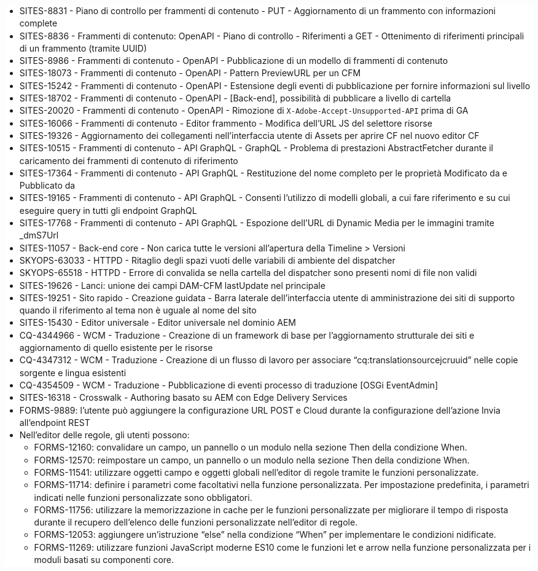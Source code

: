 * SITES-8831 - Piano di controllo per frammenti di contenuto - PUT - Aggiornamento di un frammento con informazioni complete
* SITES-8836 - Frammenti di contenuto: OpenAPI - Piano di controllo - Riferimenti a GET - Ottenimento di riferimenti principali di un frammento (tramite UUID)
* SITES-8986 - Frammenti di contenuto - OpenAPI - Pubblicazione di un modello di frammenti di contenuto
* SITES-18073 - Frammenti di contenuto - OpenAPI - Pattern PreviewURL per un CFM
* SITES-15242 - Frammenti di contenuto - OpenAPI - Estensione degli eventi di pubblicazione per fornire informazioni sul livello
* SITES-18702 - Frammenti di contenuto - OpenAPI - [Back-end], possibilità di pubblicare a livello di cartella
* SITES-20020 - Frammenti di contenuto - OpenAPI - Rimozione di `X-Adobe-Accept-Unsupported-API` prima di GA
* SITES-16066 - Frammenti di contenuto - Editor frammento - Modifica dell’URL JS del selettore risorse
* SITES-19326 - Aggiornamento dei collegamenti nell’interfaccia utente di Assets per aprire CF nel nuovo editor CF
* SITES-10515 - Frammenti di contenuto - API GraphQL - GraphQL - Problema di prestazioni AbstractFetcher durante il caricamento dei frammenti di contenuto di riferimento
* SITES-17364 - Frammenti di contenuto - API GraphQL - Restituzione del nome completo per le proprietà Modificato da e Pubblicato da
* SITES-19165 - Frammenti di contenuto - API GraphQL - Consenti l’utilizzo di modelli globali, a cui fare riferimento e su cui eseguire query in tutti gli endpoint GraphQL
* SITES-17768 - Frammenti di contenuto - API GraphQL - Espozione dell’URL di  Dynamic Media per le immagini tramite _dmS7Url
* SITES-11057 - Back-end core - Non carica tutte le versioni all’apertura della Timeline > Versioni
* SKYOPS-63033 - HTTPD - Ritaglio degli spazi vuoti delle variabili di ambiente del dispatcher
* SKYOPS-65518 - HTTPD - Errore di convalida se nella cartella del dispatcher sono presenti nomi di file non validi
* SITES-19626 - Lanci: unione dei campi DAM-CFM lastUpdate nel principale
* SITES-19251 - Sito rapido - Creazione guidata - Barra laterale dell’interfaccia utente di amministrazione dei siti di supporto quando il riferimento al tema non è uguale al nome del sito
* SITES-15430 - Editor universale - Editor universale nel dominio AEM
* CQ-4344966 - WCM - Traduzione - Creazione di un framework di base per l’aggiornamento strutturale dei siti e aggiornamento di quello esistente per le risorse
* CQ-4347312 - WCM - Traduzione - Creazione di un flusso di lavoro per associare “cq:translationsourcejcruuid” nelle copie sorgente e lingua esistenti
* CQ-4354509 - WCM - Traduzione - Pubblicazione di eventi processo di traduzione [OSGi EventAdmin]
* SITES-16318 - Crosswalk - Authoring basato su AEM con Edge Delivery Services
* FORMS-9889: l’utente può aggiungere la configurazione URL POST e Cloud durante la configurazione dell’azione Invia all’endpoint REST
* Nell’editor delle regole, gli utenti possono:
   * FORMS-12160: convalidare un campo, un pannello o un modulo nella sezione Then della condizione When.
   * FORMS-12570: reimpostare un campo, un pannello o un modulo nella sezione Then della condizione When.
   * FORMS-11541: utilizzare oggetti campo e oggetti globali nell’editor di regole tramite le funzioni personalizzate.
   * FORMS-11714: definire i parametri come facoltativi nella funzione personalizzata. Per impostazione predefinita, i parametri indicati nelle funzioni personalizzate sono obbligatori.
   * FORMS-11756: utilizzare la memorizzazione in cache per le funzioni personalizzate per migliorare il tempo di risposta durante il recupero dell’elenco delle funzioni personalizzate nell’editor di regole.
   * FORMS-12053: aggiungere un’istruzione “else” nella condizione “When” per implementare le condizioni nidificate.
   * FORMS-11269: utilizzare funzioni JavaScript moderne ES10 come le funzioni let e arrow nella funzione personalizzata per i moduli basati su componenti core.
